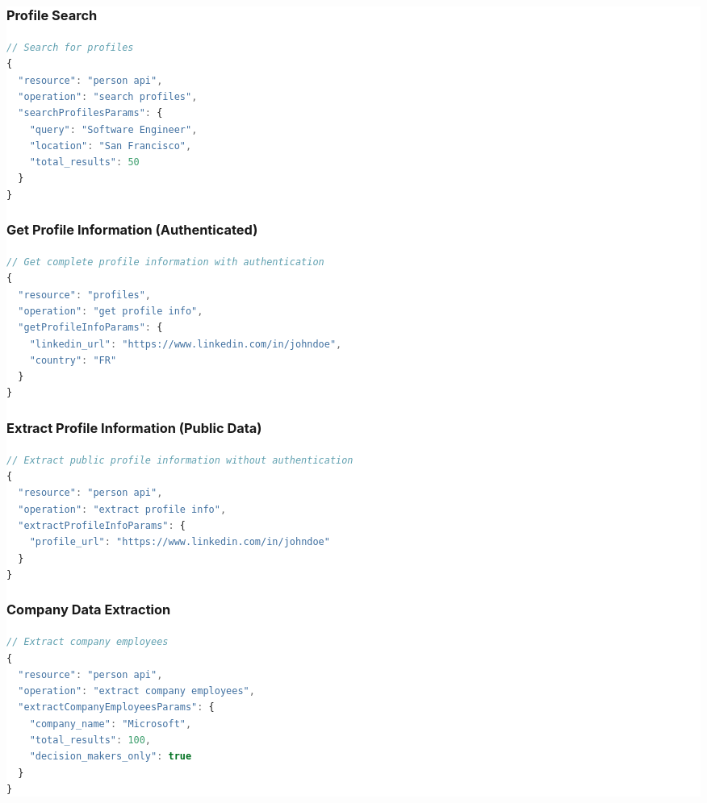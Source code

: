 ### Profile Search
```javascript
// Search for profiles
{
  "resource": "person api",
  "operation": "search profiles",
  "searchProfilesParams": {
    "query": "Software Engineer",
    "location": "San Francisco",
    "total_results": 50
  }
}
```

### Get Profile Information (Authenticated)
```javascript
// Get complete profile information with authentication
{
  "resource": "profiles",
  "operation": "get profile info",
  "getProfileInfoParams": {
    "linkedin_url": "https://www.linkedin.com/in/johndoe",
    "country": "FR"
  }
}
```

### Extract Profile Information (Public Data)
```javascript
// Extract public profile information without authentication
{
  "resource": "person api",
  "operation": "extract profile info",
  "extractProfileInfoParams": {
    "profile_url": "https://www.linkedin.com/in/johndoe"
  }
}
```

### Company Data Extraction
```javascript
// Extract company employees
{
  "resource": "person api",
  "operation": "extract company employees",
  "extractCompanyEmployeesParams": {
    "company_name": "Microsoft",
    "total_results": 100,
    "decision_makers_only": true
  }
}
```

